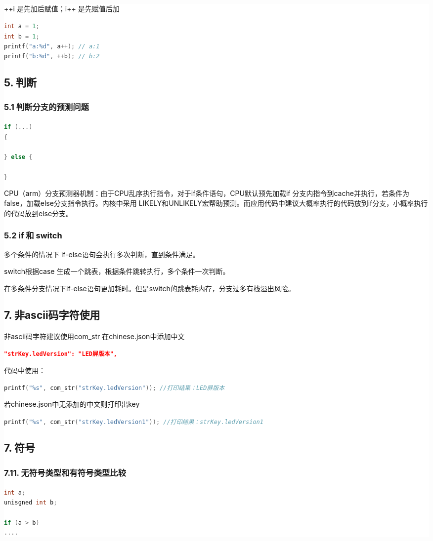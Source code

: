 ++i 是先加后赋值；i++ 是先赋值后加
```c++
int a = 1;
int b = 1;
printf("a:%d", a++); // a:1
printf("b:%d", ++b); // b:2
```
## 5. 判断
### 5.1 判断分支的预测问题

```c++
if (...) 
{

} else {

}
```
CPU（arm）分支预测器机制：由于CPU乱序执行指令，对于if条件语句，CPU默认预先加载if 分支内指令到cache并执行，若条件为false，加载else分支指令执行。内核中采用 LIKELY和UNLIKELY宏帮助预测。而应用代码中建议大概率执行的代码放到if分支，小概率执行的代码放到else分支。

### 5.2 if 和 switch

多个条件的情况下 if-else语句会执行多次判断，直到条件满足。

switch根据case 生成一个跳表，根据条件跳转执行，多个条件一次判断。

在多条件分支情况下if-else语句更加耗时。但是switch的跳表耗内存，分支过多有栈溢出风险。

## 7. 非ascii码字符使用
非ascii码字符建议使用com_str
在chinese.json中添加中文
```json
"strKey.ledVersion": "LED屏版本",
```
代码中使用：
```c++
printf("%s", com_str("strKey.ledVersion")); //打印结果：LED屏版本
```
若chinese.json中无添加的中文则打印出key
```c++
printf("%s", com_str("strKey.ledVersion1")); //打印结果：strKey.ledVersion1
```

## 7. 符号
### 7.11. 无符号类型和有符号类型比较
```c++
int a;
unisgned int b;

if (a > b)
....
```
